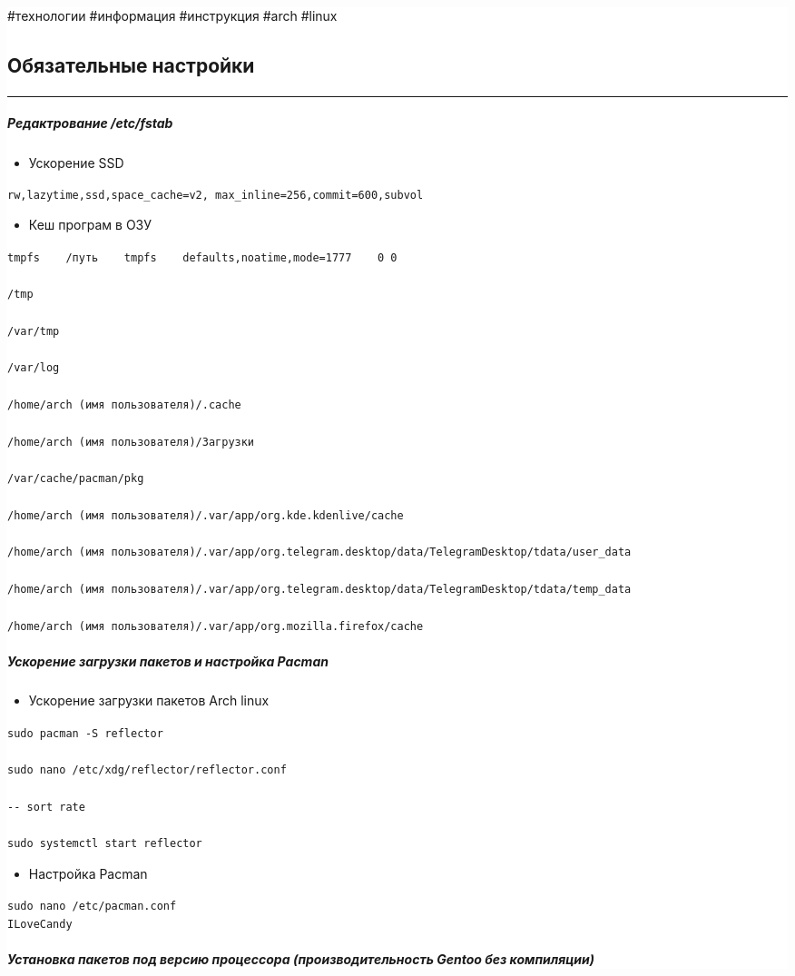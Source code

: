 #технологии #информация #инструкция #arch #linux 
## Обязательные настройки
---
##### Редактрование /etc/fstab

- Ускорение SSD

```
rw,lazytime,ssd,space_cache=v2, max_inline=256,commit=600,subvol
```
- Кеш програм в ОЗУ

```
tmpfs    /путь    tmpfs    defaults,noatime,mode=1777    0 0

/tmp                                                           

/var/tmp

/var/log

/home/arch (имя пользователя)/.cache                       

/home/arch (имя пользователя)/Загрузки                     

/var/cache/pacman/pkg                   

/home/arch (имя пользователя)/.var/app/org.kde.kdenlive/cache           
                                     
/home/arch (имя пользователя)/.var/app/org.telegram.desktop/data/TelegramDesktop/tdata/user_data        
        
/home/arch (имя пользователя)/.var/app/org.telegram.desktop/data/TelegramDesktop/tdata/temp_data

/home/arch (имя пользователя)/.var/app/org.mozilla.firefox/cache
```
##### Ускорение загрузки пакетов и настройка Pacman


- Ускорение загрузки пакетов Arch linux
```
sudo pacman -S reflector

sudo nano /etc/xdg/reflector/reflector.conf

-- sort rate

sudo systemctl start reflector
```
- Настройка Pacman
```
sudo nano /etc/pacman.conf
ILoveCandy
```
##### Установка пакетов под версию процессора (производительность Gentoo без компиляции)
